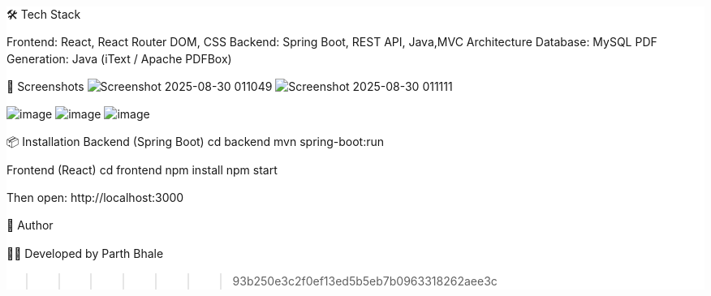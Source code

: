 🛠️ Tech Stack

Frontend: React, React Router DOM, CSS
Backend: Spring Boot, REST API, Java,MVC Architecture
Database: MySQL
PDF Generation: Java (iText / Apache PDFBox)

📸 Screenshots
<img width="1340" height="516" alt="Screenshot 2025-08-30 011049" src="https://github.com/user-attachments/assets/1aa91e66-fb53-4867-af9a-8b8de35a503d" />
<img width="1354" height="210" alt="Screenshot 2025-08-30 011111" src="https://github.com/user-attachments/assets/be1ebf78-c5ca-4c7c-8756-dea9f7c8b4fb" />


<img width="1365" height="450" alt="image" src="https://github.com/user-attachments/assets/b9a8982f-7768-49f3-8a1e-e9c683d787e2" />

<img width="592" height="589" alt="image" src="https://github.com/user-attachments/assets/43c584b6-15e2-4a6b-8b3b-beaf51d0da25" />
<img width="668" height="404" alt="image" src="https://github.com/user-attachments/assets/f75316d0-a2e8-4068-8e7c-b83de51924ce" />




📦 Installation
Backend (Spring Boot)
cd backend
mvn spring-boot:run

Frontend (React)
cd frontend
npm install
npm start


Then open: http://localhost:3000

🙌 Author

👨‍💻 Developed by Parth Bhale
>>>>>>> 93b250e3c2f0ef13ed5b5eb7b0963318262aee3c
